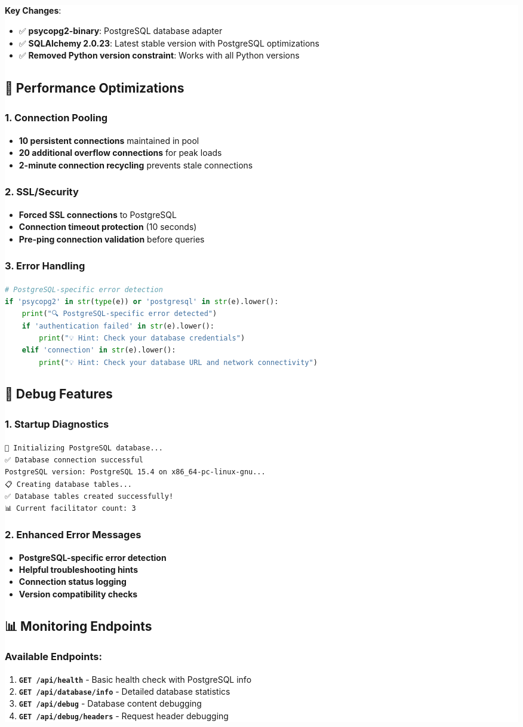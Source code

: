 **Key Changes**:
- ✅ **psycopg2-binary**: PostgreSQL database adapter
- ✅ **SQLAlchemy 2.0.23**: Latest stable version with PostgreSQL optimizations
- ✅ **Removed Python version constraint**: Works with all Python versions

## 🚀 **Performance Optimizations**

### 1. **Connection Pooling**
- **10 persistent connections** maintained in pool
- **20 additional overflow connections** for peak loads
- **2-minute connection recycling** prevents stale connections

### 2. **SSL/Security**
- **Forced SSL connections** to PostgreSQL
- **Connection timeout protection** (10 seconds)
- **Pre-ping connection validation** before queries

### 3. **Error Handling**
```python
# PostgreSQL-specific error detection
if 'psycopg2' in str(type(e)) or 'postgresql' in str(e).lower():
    print("🔍 PostgreSQL-specific error detected")
    if 'authentication failed' in str(e).lower():
        print("💡 Hint: Check your database credentials")
    elif 'connection' in str(e).lower():
        print("💡 Hint: Check your database URL and network connectivity")
```

## 🔧 **Debug Features**

### 1. **Startup Diagnostics**
```
🔄 Initializing PostgreSQL database...
✅ Database connection successful
PostgreSQL version: PostgreSQL 15.4 on x86_64-pc-linux-gnu...
📋 Creating database tables...
✅ Database tables created successfully!
📊 Current facilitator count: 3
```

### 2. **Enhanced Error Messages**
- **PostgreSQL-specific error detection**
- **Helpful troubleshooting hints**
- **Connection status logging**
- **Version compatibility checks**

## 📊 **Monitoring Endpoints**

### Available Endpoints:
1. **`GET /api/health`** - Basic health check with PostgreSQL info
2. **`GET /api/database/info`** - Detailed database statistics
3. **`GET /api/debug`** - Database content debugging
4. **`GET /api/debug/headers`** - Request header debugging
